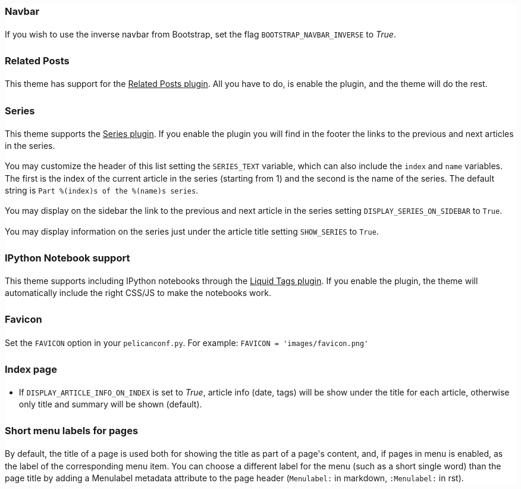 ### Navbar

If you wish to use the inverse navbar from Bootstrap, set the flag `BOOTSTRAP_NAVBAR_INVERSE` to _True_.

### Related Posts

This theme has support for the [Related Posts
plugin](https://github.com/getpelican/pelican-plugins/tree/master/related_posts).
All you have to do, is enable the plugin, and the theme will do the rest.

### Series

This theme supports the [Series
plugin](https://github.com/getpelican/pelican-plugins/tree/master/series). If
you enable the plugin you will find in the footer the links to the previous and
next articles in the series.

You may customize the header of this list setting the `SERIES_TEXT` variable,
which can also include the `index` and `name` variables. The first is the index
of the current article in the series (starting from 1) and the second is the
name of the series. The default string is `Part %(index)s of the %(name)s
series`.

You may display on the sidebar the link to the previous and next article in the
series setting `DISPLAY_SERIES_ON_SIDEBAR` to `True`.

You may display information on the series just under the article title setting
`SHOW_SERIES` to `True`.

### IPython Notebook support

This theme supports including IPython notebooks through the [Liquid Tags
plugin](https://github.com/getpelican/pelican-plugins/tree/master/liquid_tags).
If you enable the plugin, the theme will automatically include the right CSS/JS
to make the notebooks work.

### Favicon

Set the `FAVICON` option in your `pelicanconf.py`. For example: `FAVICON =
'images/favicon.png'`

### Index page

* If `DISPLAY_ARTICLE_INFO_ON_INDEX` is set to _True_, article info (date,
  tags) will be show under the title for each article, otherwise only title and
  summary will be shown (default).

### Short menu labels for pages

By default, the title of a page is used both for showing the title as
part of a page's content, and, if pages in menu is enabled, as the
label of the corresponding menu item. You can choose a different label
for the menu (such as a short single word) than the page title by adding a
Menulabel metadata attribute to the page header (`Menulabel:` in
markdown, `:Menulabel:` in rst).
